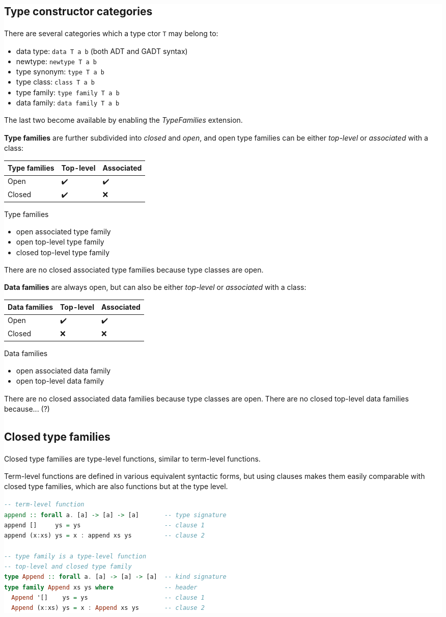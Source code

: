 ## Type constructor categories

There are several categories which a type ctor `T` may belong to:
- data type:      `data T a b`      (both ADT and GADT syntax)
- newtype:        `newtype T a b`
- type synonym:   `type T a b`
- type class:     `class T a b`
- type family:    `type family T a b`
- data family:    `data family T a b`

The last two become available by enabling the *TypeFamilies* extension.

**Type families** are further subdivided into *closed* and *open*, and open type families can be either *top-level* or *associated* with a class:

Type families | Top-level | Associated
--------------|-----------|-----------
Open          | ✔️        | ✔️
Closed        | ✔️        | ❌


Type families
- open   associated type family
- open   top-level  type family
- closed top-level  type family

There are no closed associated type families because type classes are open.

**Data families** are always open, but can also be either *top-level* or *associated* with a class:

Data families | Top-level | Associated
--------------|-----------|-----------
Open          | ✔️        | ✔️
Closed        | ❌        | ❌


Data families
- open associated data family
- open top-level  data family

There are no closed associated data families because type classes are open. 
There are no closed top-level data families because... (?)


## Closed type families

Closed type families are type-level functions, similar to term-level functions.

Term-level functions are defined in various equivalent syntactic forms, but using clauses makes them easily comparable with closed type families, which are also functions but at the type level.

```hs
-- term-level function
append :: forall a. [a] -> [a] -> [a]       -- type signature
append []     ys = ys                       -- clause 1
append (x:xs) ys = x : append xs ys         -- clause 2

-- type family is a type-level function
-- top-level and closed type family
type Append :: forall a. [a] -> [a] -> [a]  -- kind signature
type family Append xs ys where              -- header
  Append '[]    ys = ys                     -- clause 1
  Append (x:xs) ys = x : Append xs ys       -- clause 2
```


[21]: https://www.microsoft.com/en-us/research/wp-content/uploads/2005/01/at-syns.pdf
[22]: https://richarde.dev/papers/2014/axioms/axioms-extended.pdf
[23]: https://richarde.dev/papers/2015/injective/injective-type-families-extended.pdf
[24]: https://richarde.dev/papers/2017/partiality/partiality-extended.pdf
[25]: https://gitlab.haskell.org/ghc/ghc/-/issues/8095
[26]: https://gitlab.haskell.org/ghc/ghc/-/issues/12088